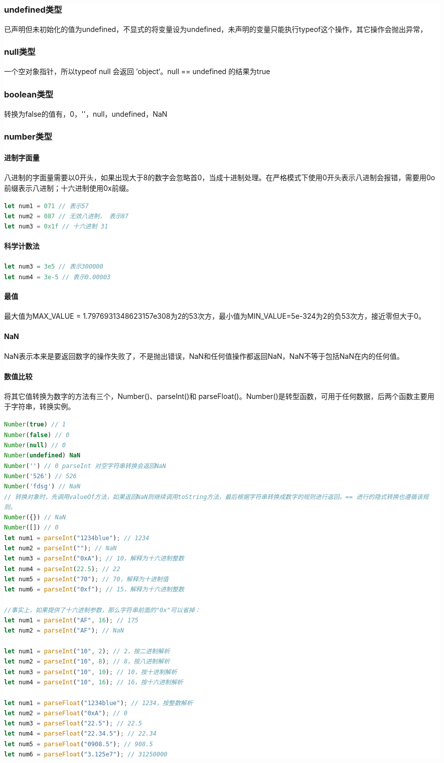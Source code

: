 ### undefined类型
已声明但未初始化的值为undefined，不显式的将变量设为undefined，未声明的变量只能执行typeof这个操作，其它操作会抛出异常，
### null类型
一个空对象指针，所以typeof null 会返回 ’object‘。null == undefined 的结果为true
### boolean类型
转换为false的值有，0，''，null，undefined，NaN
### number类型
#### 进制字面量
八进制的字面量需要以0开头，如果出现大于8的数字会忽略首0，当成十进制处理。在严格模式下使用0开头表示八进制会报错，需要用0o前缀表示八进制；十六进制使用0x前缀。
```js
let num1 = 071 // 表示57
let num2 = 087 // 无效八进制， 表示87
let num3 = 0x1f // 十六进制 31
```
#### 科学计数法
```js
let num3 = 3e5 // 表示300000
let num4 = 3e-5 // 表示0.00003
```
#### 最值
最大值为MAX_VALUE = 1.7976931348623157e308为2的53次方，最小值为MIN_VALUE=5e-324为2的负53次方，接近零但大于0。
#### NaN
NaN表示本来是要返回数字的操作失败了，不是抛出错误，NaN和任何值操作都返回NaN，NaN不等于包括NaN在内的任何值。
#### 数值比较
将其它值转换为数字的方法有三个，Number()、parseInt()和 parseFloat()。Number()是转型函数，可用于任何数据，后两个函数主要用于字符串，转换实例。
```js
Number(true) // 1
Number(false) // 0
Number(null) // 0
Number(undefined) NaN
Number('') // 0 parseInt 对空字符串转换会返回NaN
Number('526') // 526
Number('fdsg') // NaN
// 转换对象时，先调用valueOf方法，如果返回NaN则继续调用toString方法，最后根据字符串转换成数字的规则进行返回。== 进行的隐式转换也遵循该规则。
Number({}) // NaN 
Number([]) // 0
let num1 = parseInt("1234blue"); // 1234
let num2 = parseInt(""); // NaN
let num3 = parseInt("0xA"); // 10，解释为十六进制整数
let num4 = parseInt(22.5); // 22
let num5 = parseInt("70"); // 70，解释为十进制值
let num6 = parseInt("0xf"); // 15，解释为十六进制整数

//事实上，如果提供了十六进制参数，那么字符串前面的"0x"可以省掉：
let num1 = parseInt("AF", 16); // 175
let num2 = parseInt("AF"); // NaN 

let num1 = parseInt("10", 2); // 2，按二进制解析
let num2 = parseInt("10", 8); // 8，按八进制解析
let num3 = parseInt("10", 10); // 10，按十进制解析
let num4 = parseInt("10", 16); // 16，按十六进制解析

let num1 = parseFloat("1234blue"); // 1234，按整数解析
let num2 = parseFloat("0xA"); // 0
let num3 = parseFloat("22.5"); // 22.5
let num4 = parseFloat("22.34.5"); // 22.34
let num5 = parseFloat("0908.5"); // 908.5
let num6 = parseFloat("3.125e7"); // 31250000 
```